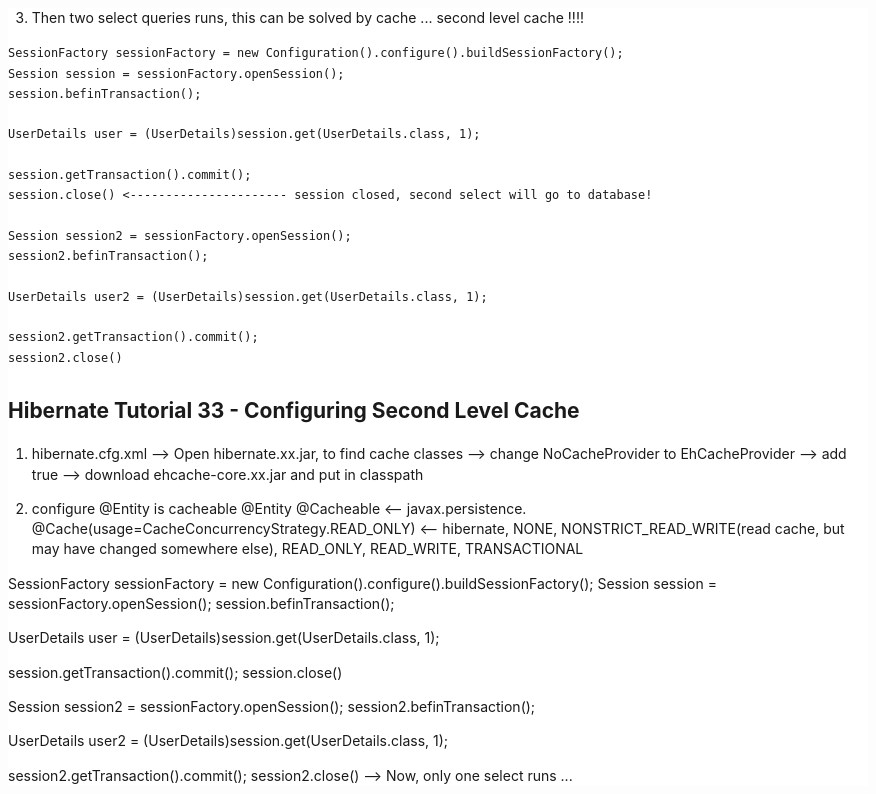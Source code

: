 3. Then two select queries runs, this can be solved by cache ... second level cache !!!!

```
SessionFactory sessionFactory = new Configuration().configure().buildSessionFactory();
Session session = sessionFactory.openSession();
session.befinTransaction();

UserDetails user = (UserDetails)session.get(UserDetails.class, 1);

session.getTransaction().commit();
session.close() <---------------------- session closed, second select will go to database!

Session session2 = sessionFactory.openSession();
session2.befinTransaction();

UserDetails user2 = (UserDetails)session.get(UserDetails.class, 1);

session2.getTransaction().commit();
session2.close()
```

## Hibernate Tutorial 33 - Configuring Second Level Cache

1. hibernate.cfg.xml
--> 
Open hibernate.xx.jar, to find cache classes
-->
change NoCacheProvider to EhCacheProvider
--> add
<property name="hibernate.cache.use_second_level_cache">true</property>
--> download ehcache-core.xx.jar and put in classpath

2. configure @Entity is cacheable
@Entity
@Cacheable <-- javax.persistence.
@Cache(usage=CacheConcurrencyStrategy.READ_ONLY) <-- hibernate, NONE, NONSTRICT_READ_WRITE(read cache, but may have changed somewhere else), READ_ONLY, READ_WRITE, TRANSACTIONAL


SessionFactory sessionFactory = new Configuration().configure().buildSessionFactory();
Session session = sessionFactory.openSession();
session.befinTransaction();

UserDetails user = (UserDetails)session.get(UserDetails.class, 1);

session.getTransaction().commit();
session.close()

Session session2 = sessionFactory.openSession();
session2.befinTransaction();

UserDetails user2 = (UserDetails)session.get(UserDetails.class, 1);

session2.getTransaction().commit();
session2.close()
--> Now, only one select runs ...
